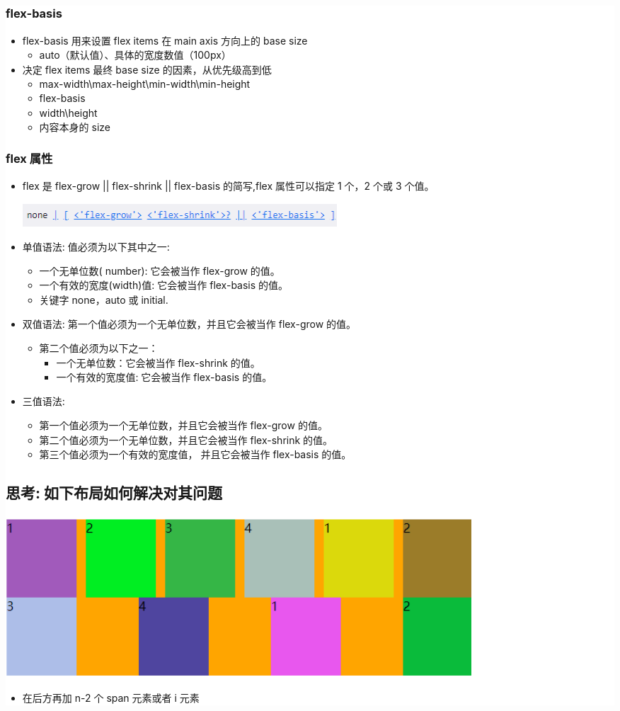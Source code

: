 ### flex-basis

- flex-basis 用来设置 flex items 在 main axis 方向上的 base size
  - auto（默认值）、具体的宽度数值（100px）
- 决定 flex items 最终 base size 的因素，从优先级高到低
  - max-width\max-height\min-width\min-height
  - flex-basis
  - width\height
  - 内容本身的 size

### flex 属性

- flex 是 flex-grow || flex-shrink || flex-basis 的简写,flex 属性可以指定 1 个，2 个或 3 个值。

  ![image-20220409214215720](img/image-20220409214215720.png)

- 单值语法: 值必须为以下其中之一:

  - 一个无单位数( number): 它会被当作 flex-grow 的值。
  - 一个有效的宽度(width)值: 它会被当作 flex-basis 的值。
  - 关键字 none，auto 或 initial.

- 双值语法: 第一个值必须为一个无单位数，并且它会被当作 flex-grow 的值。

  - 第二个值必须为以下之一：
    - 一个无单位数：它会被当作 flex-shrink 的值。
    - 一个有效的宽度值: 它会被当作 flex-basis 的值。

- 三值语法:

  - 第一个值必须为一个无单位数，并且它会被当作 flex-grow 的值。
  - 第二个值必须为一个无单位数，并且它会被当作 flex-shrink 的值。
  - 第三个值必须为一个有效的宽度值， 并且它会被当作 flex-basis 的值。

## 思考: 如下布局如何解决对其问题

![image-20220409214232102](img/image-20220409214232102.png)

- 在后方再加 n-2 个 span 元素或者 i 元素

